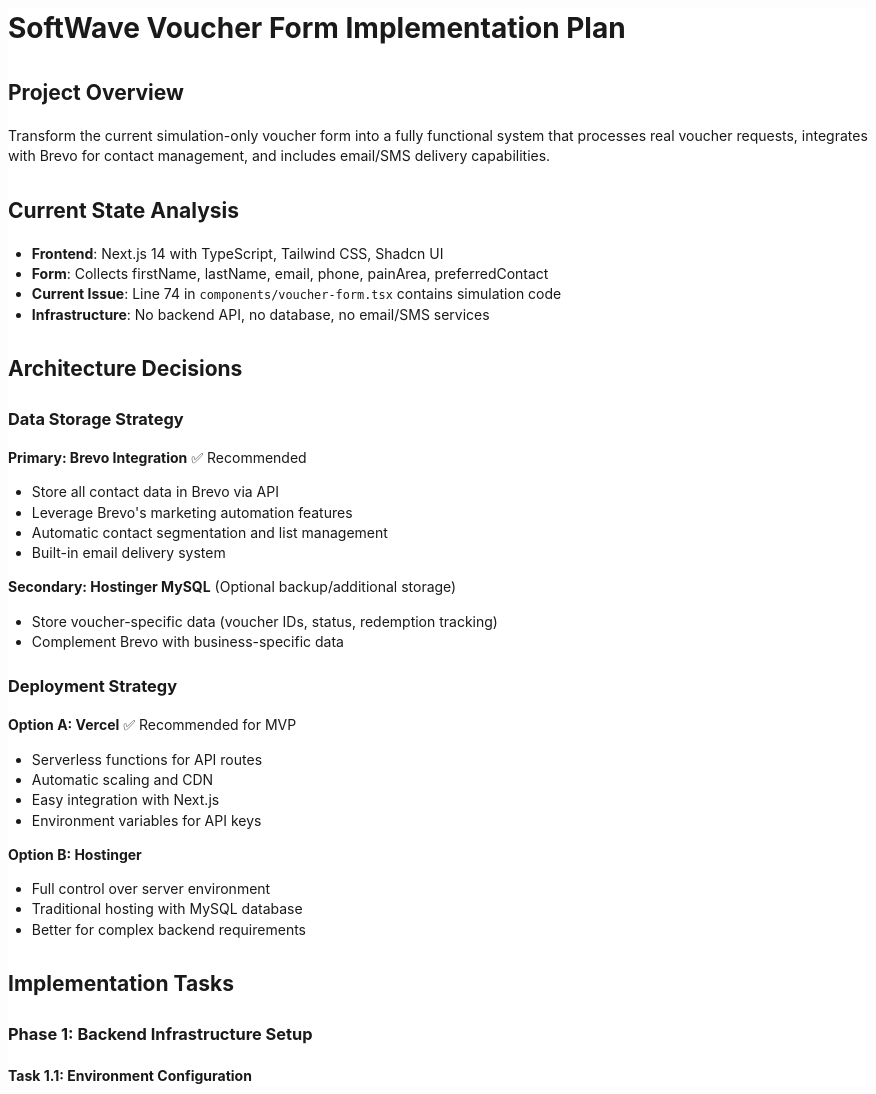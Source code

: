# SoftWave Voucher Form Implementation Plan

## Project Overview

Transform the current simulation-only voucher form into a fully functional system that processes real voucher requests, integrates with Brevo for contact management, and includes email/SMS delivery capabilities.

## Current State Analysis

- **Frontend**: Next.js 14 with TypeScript, Tailwind CSS, Shadcn UI
- **Form**: Collects firstName, lastName, email, phone, painArea, preferredContact
- **Current Issue**: Line 74 in `components/voucher-form.tsx` contains simulation code
- **Infrastructure**: No backend API, no database, no email/SMS services

## Architecture Decisions

### Data Storage Strategy

**Primary: Brevo Integration** ✅ Recommended

- Store all contact data in Brevo via API
- Leverage Brevo's marketing automation features
- Automatic contact segmentation and list management
- Built-in email delivery system

**Secondary: Hostinger MySQL** (Optional backup/additional storage)

- Store voucher-specific data (voucher IDs, status, redemption tracking)
- Complement Brevo with business-specific data

### Deployment Strategy

**Option A: Vercel** ✅ Recommended for MVP

- Serverless functions for API routes
- Automatic scaling and CDN
- Easy integration with Next.js
- Environment variables for API keys

**Option B: Hostinger**

- Full control over server environment
- Traditional hosting with MySQL database
- Better for complex backend requirements

## Implementation Tasks

### Phase 1: Backend Infrastructure Setup

#### Task 1.1: Environment Configuration
